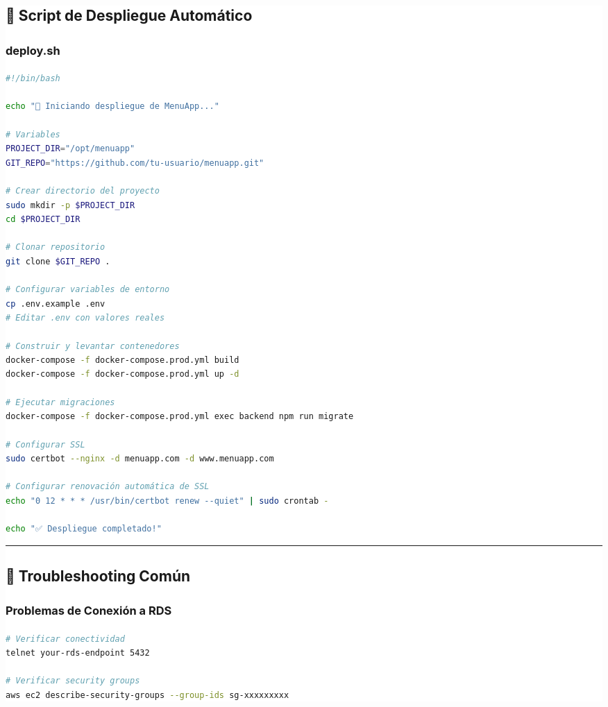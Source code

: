 
## 🚀 Script de Despliegue Automático

### deploy.sh
```bash
#!/bin/bash

echo "🚀 Iniciando despliegue de MenuApp..."

# Variables
PROJECT_DIR="/opt/menuapp"
GIT_REPO="https://github.com/tu-usuario/menuapp.git"

# Crear directorio del proyecto
sudo mkdir -p $PROJECT_DIR
cd $PROJECT_DIR

# Clonar repositorio
git clone $GIT_REPO .

# Configurar variables de entorno
cp .env.example .env
# Editar .env con valores reales

# Construir y levantar contenedores
docker-compose -f docker-compose.prod.yml build
docker-compose -f docker-compose.prod.yml up -d

# Ejecutar migraciones
docker-compose -f docker-compose.prod.yml exec backend npm run migrate

# Configurar SSL
sudo certbot --nginx -d menuapp.com -d www.menuapp.com

# Configurar renovación automática de SSL
echo "0 12 * * * /usr/bin/certbot renew --quiet" | sudo crontab -

echo "✅ Despliegue completado!"
```

---

## 🔧 Troubleshooting Común

### Problemas de Conexión a RDS
```bash
# Verificar conectividad
telnet your-rds-endpoint 5432

# Verificar security groups
aws ec2 describe-security-groups --group-ids sg-xxxxxxxxx
```
